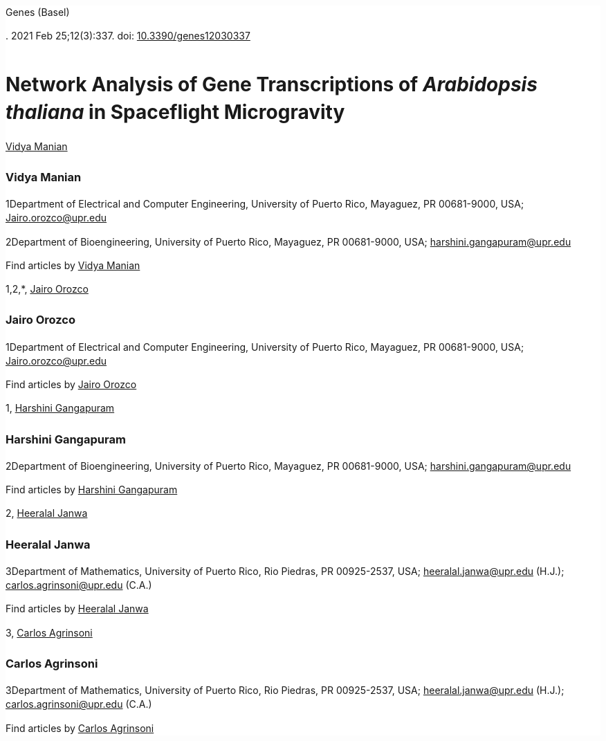 Genes (Basel)

. 2021 Feb 25;12(3):337. doi: [10.3390/genes12030337](https://doi.org/10.3390/genes12030337)

# Network Analysis of Gene Transcriptions of *Arabidopsis thaliana* in Spaceflight Microgravity

[Vidya Manian](https://pubmed.ncbi.nlm.nih.gov/?term=%22Manian%20V%22%5BAuthor%5D)

### Vidya Manian

1Department of Electrical and Computer Engineering, University of Puerto Rico, Mayaguez, PR 00681-9000, USA; Jairo.orozco@upr.edu

2Department of Bioengineering, University of Puerto Rico, Mayaguez, PR 00681-9000, USA; harshini.gangapuram@upr.edu

Find articles by [Vidya Manian](https://pubmed.ncbi.nlm.nih.gov/?term=%22Manian%20V%22%5BAuthor%5D)

1,2,\*, [Jairo Orozco](https://pubmed.ncbi.nlm.nih.gov/?term=%22Orozco%20J%22%5BAuthor%5D)

### Jairo Orozco

1Department of Electrical and Computer Engineering, University of Puerto Rico, Mayaguez, PR 00681-9000, USA; Jairo.orozco@upr.edu

Find articles by [Jairo Orozco](https://pubmed.ncbi.nlm.nih.gov/?term=%22Orozco%20J%22%5BAuthor%5D)

1, [Harshini Gangapuram](https://pubmed.ncbi.nlm.nih.gov/?term=%22Gangapuram%20H%22%5BAuthor%5D)

### Harshini Gangapuram

2Department of Bioengineering, University of Puerto Rico, Mayaguez, PR 00681-9000, USA; harshini.gangapuram@upr.edu

Find articles by [Harshini Gangapuram](https://pubmed.ncbi.nlm.nih.gov/?term=%22Gangapuram%20H%22%5BAuthor%5D)

2, [Heeralal Janwa](https://pubmed.ncbi.nlm.nih.gov/?term=%22Janwa%20H%22%5BAuthor%5D)

### Heeralal Janwa

3Department of Mathematics, University of Puerto Rico, Rio Piedras, PR 00925-2537, USA; heeralal.janwa@upr.edu (H.J.); carlos.agrinsoni@upr.edu (C.A.)

Find articles by [Heeralal Janwa](https://pubmed.ncbi.nlm.nih.gov/?term=%22Janwa%20H%22%5BAuthor%5D)

3, [Carlos Agrinsoni](https://pubmed.ncbi.nlm.nih.gov/?term=%22Agrinsoni%20C%22%5BAuthor%5D)

### Carlos Agrinsoni

3Department of Mathematics, University of Puerto Rico, Rio Piedras, PR 00925-2537, USA; heeralal.janwa@upr.edu (H.J.); carlos.agrinsoni@upr.edu (C.A.)

Find articles by [Carlos Agrinsoni](https://pubmed.ncbi.nlm.nih.gov/?term=%22Agrinsoni%20C%22%5BAuthor%5D)
